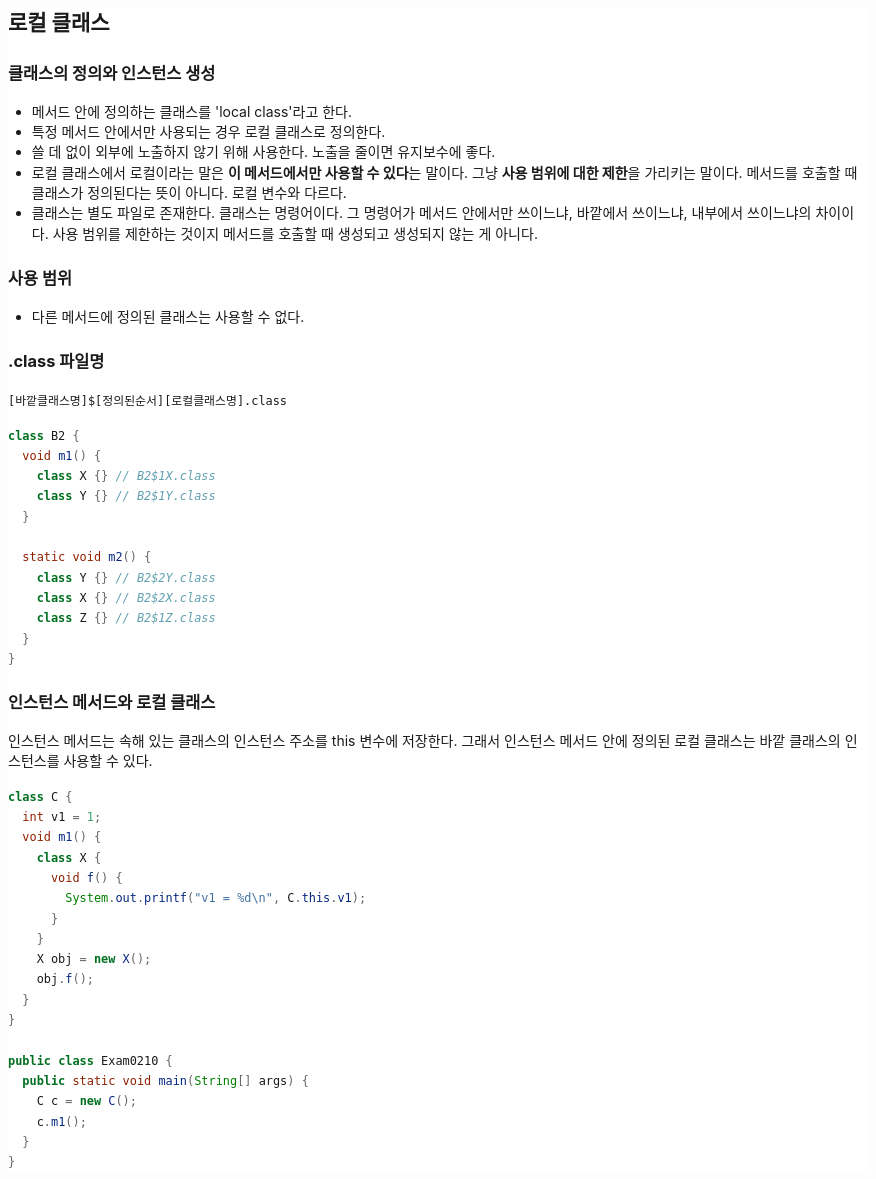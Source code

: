 ## 로컬 클래스

### 클래스의 정의와 인스턴스 생성

- 메서드 안에 정의하는 클래스를 'local class'라고 한다.
- 특정 메서드 안에서만 사용되는 경우 로컬 클래스로 정의한다.
- 쓸 데 없이 외부에 노출하지 않기 위해 사용한다. 노출을 줄이면 유지보수에 좋다.
- 로컬 클래스에서 로컬이라는 말은 **이 메서드에서만 사용할 수 있다**는 말이다. 그냥 **사용 범위에 대한 제한**을 가리키는 말이다. 메서드를 호출할 때 클래스가 정의된다는 뜻이 아니다.  로컬 변수와 다르다.
- 클래스는 별도 파일로 존재한다. 클래스는 명령어이다. 그 명령어가 메서드 안에서만 쓰이느냐, 바깥에서 쓰이느냐, 내부에서 쓰이느냐의 차이이다. 사용 범위를 제한하는 것이지 메서드를 호출할 때 생성되고 생성되지 않는 게 아니다. 



### 사용 범위

- 다른 메서드에 정의된 클래스는 사용할  수 없다.

### .class 파일명

`[바깥클래스명]$[정의된순서][로컬클래스명].class`

```java
class B2 {
  void m1() {
    class X {} // B2$1X.class
    class Y {} // B2$1Y.class
  }
  
  static void m2() {
    class Y {} // B2$2Y.class
    class X {} // B2$2X.class
    class Z {} // B2$1Z.class
  }
}
```

### 인스턴스 메서드와 로컬 클래스

인스턴스 메서드는 속해 있는 클래스의 인스턴스 주소를 this 변수에 저장한다. 그래서 인스턴스 메서드 안에 정의된 로컬 클래스는 바깥 클래스의 인스턴스를 사용할 수 있다.

```java
class C {
  int v1 = 1;
  void m1() {
    class X {
      void f() {
        System.out.printf("v1 = %d\n", C.this.v1);
      }
    }
    X obj = new X();
    obj.f();
  }
}

public class Exam0210 {
  public static void main(String[] args) {
    C c = new C();
    c.m1();
  }
}
```
